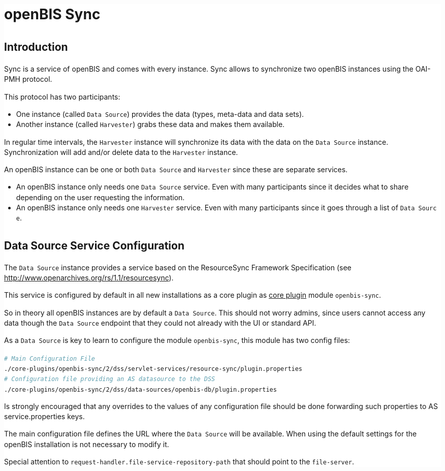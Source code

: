openBIS Sync
============

## Introduction

Sync is a service of openBIS and comes with every instance.
Sync allows to synchronize two openBIS instances using the OAI-PMH protocol.

This protocol has two participants:
- One instance (called `Data Source`) provides the data (types, meta-data and data sets).
- Another instance (called `Harvester`) grabs these data and makes them available.

In regular time intervals, the `Harvester` instance will synchronize its data with the data on the `Data Source` instance.
Synchronization will add and/or delete data to the `Harvester` instance.

An openBIS instance can be one or both `Data Source` and `Harvester` since these are separate services.
- An openBIS instance only needs one `Data Source` service. Even with many participants since it decides what to share depending on the user requesting the information.
- An openBIS instance only needs one `Harvester` service. Even with many participants since it goes through a list of `Data Source`.

## Data Source Service Configuration

The `Data Source` instance provides a service based on the ResourceSync Framework Specification (see <http://www.openarchives.org/rs/1.1/resourcesync>). 

This service is configured by default in all new installations as a core plugin as [core plugin](../../software-developer-documentation/server-side-extensions/core-plugins.md#core-plugins) module `openbis-sync`.

So in theory all openBIS instances are by default a `Data Source`. This should not worry admins, since users cannot access any data though the `Data Source` endpoint that they could not already with the UI or standard API.

As a `Data Source`  is key to learn to configure the module `openbis-sync`, this module has two config files:

```bash
# Main Configuration File
./core-plugins/openbis-sync/2/dss/servlet-services/resource-sync/plugin.properties 
# Configuration file providing an AS datasource to the DSS
./core-plugins/openbis-sync/2/dss/data-sources/openbis-db/plugin.properties
```

Is strongly encouraged that any overrides to the values of any configuration file should be done forwarding 
such properties to AS service.properties keys.

The main configuration file defines the URL where the `Data Source` will be available.
When using the default settings for the openBIS installation is not necessary to modify it.

Special attention to ```request-handler.file-service-repository-path``` that should point to the `file-server`.
